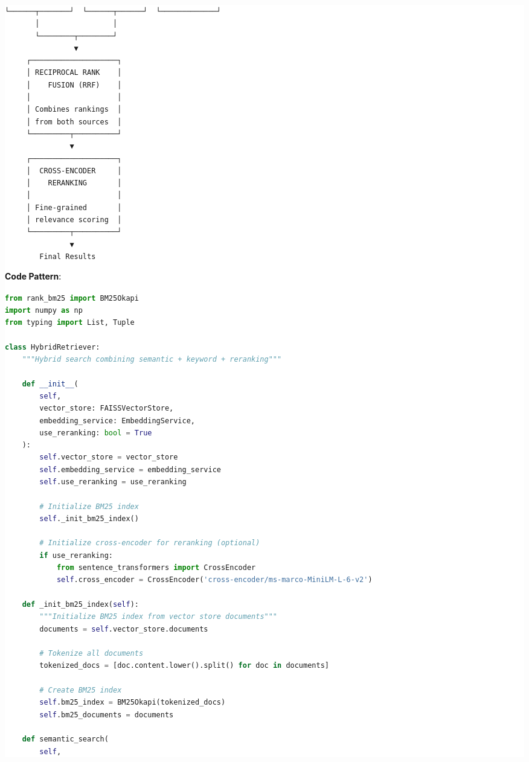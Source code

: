```
└──────┬───────┘  └──────┬──────┘  └─────────────┘
       │                 │
       └────────┬────────┘
                ▼
     ┌────────────────────┐
     │ RECIPROCAL RANK    │
     │    FUSION (RRF)    │
     │                    │
     │ Combines rankings  │
     │ from both sources  │
     └─────────┬──────────┘
               ▼
     ┌────────────────────┐
     │  CROSS-ENCODER     │
     │    RERANKING       │
     │                    │
     │ Fine-grained       │
     │ relevance scoring  │
     └─────────┬──────────┘
               ▼
        Final Results
```

**Code Pattern**:

```python
from rank_bm25 import BM25Okapi
import numpy as np
from typing import List, Tuple

class HybridRetriever:
    """Hybrid search combining semantic + keyword + reranking"""

    def __init__(
        self,
        vector_store: FAISSVectorStore,
        embedding_service: EmbeddingService,
        use_reranking: bool = True
    ):
        self.vector_store = vector_store
        self.embedding_service = embedding_service
        self.use_reranking = use_reranking

        # Initialize BM25 index
        self._init_bm25_index()

        # Initialize cross-encoder for reranking (optional)
        if use_reranking:
            from sentence_transformers import CrossEncoder
            self.cross_encoder = CrossEncoder('cross-encoder/ms-marco-MiniLM-L-6-v2')

    def _init_bm25_index(self):
        """Initialize BM25 index from vector store documents"""
        documents = self.vector_store.documents

        # Tokenize all documents
        tokenized_docs = [doc.content.lower().split() for doc in documents]

        # Create BM25 index
        self.bm25_index = BM25Okapi(tokenized_docs)
        self.bm25_documents = documents

    def semantic_search(
        self,
```